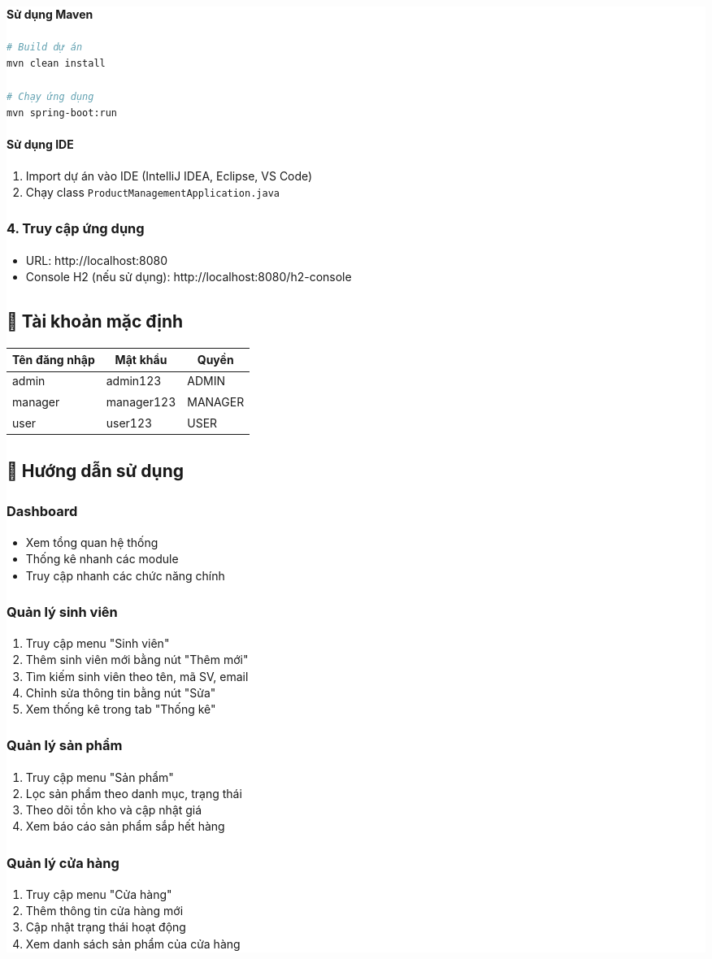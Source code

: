 #### Sử dụng Maven
```bash
# Build dự án
mvn clean install

# Chạy ứng dụng
mvn spring-boot:run
```

#### Sử dụng IDE
1. Import dự án vào IDE (IntelliJ IDEA, Eclipse, VS Code)
2. Chạy class `ProductManagementApplication.java`

### 4. Truy cập ứng dụng
- URL: http://localhost:8080
- Console H2 (nếu sử dụng): http://localhost:8080/h2-console

## 👤 Tài khoản mặc định

| Tên đăng nhập | Mật khẩu | Quyền |
|---------------|----------|-------|
| admin         | admin123 | ADMIN |
| manager       | manager123 | MANAGER |
| user          | user123  | USER |

## 📖 Hướng dẫn sử dụng

### Dashboard
- Xem tổng quan hệ thống
- Thống kê nhanh các module
- Truy cập nhanh các chức năng chính

### Quản lý sinh viên
1. Truy cập menu "Sinh viên"
2. Thêm sinh viên mới bằng nút "Thêm mới"
3. Tìm kiếm sinh viên theo tên, mã SV, email
4. Chỉnh sửa thông tin bằng nút "Sửa"
5. Xem thống kê trong tab "Thống kê"

### Quản lý sản phẩm
1. Truy cập menu "Sản phẩm"
2. Lọc sản phẩm theo danh mục, trạng thái
3. Theo dõi tồn kho và cập nhật giá
4. Xem báo cáo sản phẩm sắp hết hàng

### Quản lý cửa hàng
1. Truy cập menu "Cửa hàng"
2. Thêm thông tin cửa hàng mới
3. Cập nhật trạng thái hoạt động
4. Xem danh sách sản phẩm của cửa hàng
